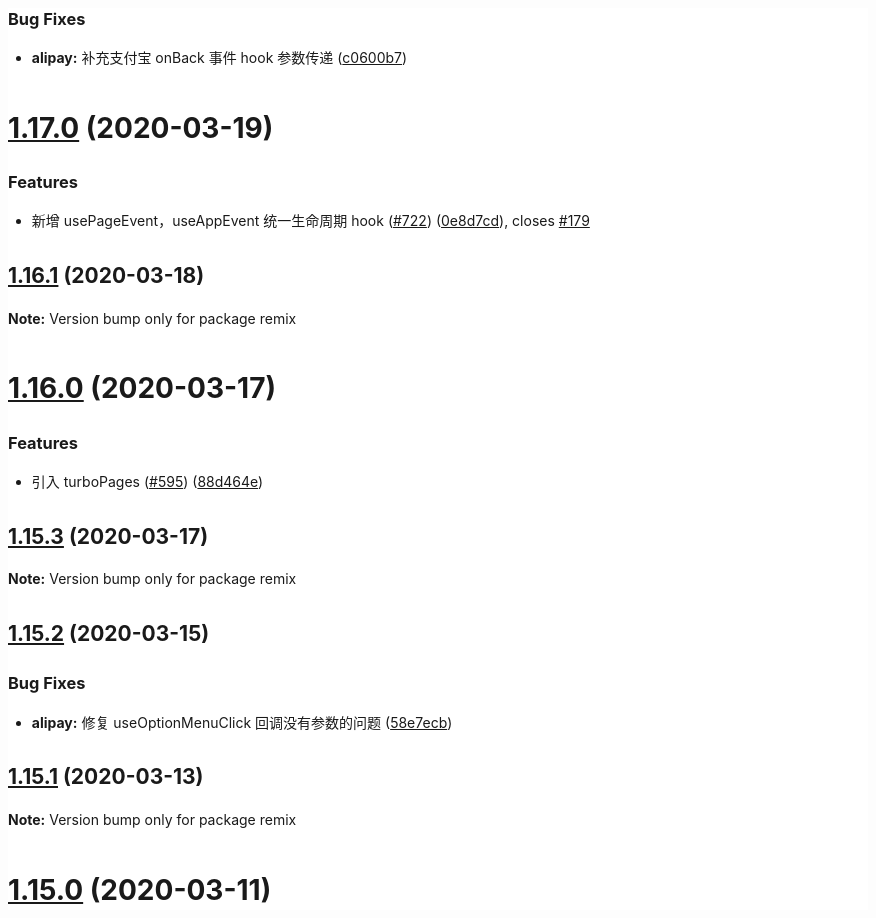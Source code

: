 ### Bug Fixes

- **alipay:** 补充支付宝 onBack 事件 hook 参数传递 ([c0600b7](https://code.alipay.com/remix/remix/commit/c0600b7))

# [1.17.0](https://code.alipay.com/remix/remix/compare/v1.16.1...v1.17.0) (2020-03-19)

### Features

- 新增 usePageEvent，useAppEvent 统一生命周期 hook ([#722](https://code.alipay.com/remix/remix/issues/722)) ([0e8d7cd](https://code.alipay.com/remix/remix/commit/0e8d7cd)), closes [#179](https://code.alipay.com/remix/remix/issues/179)

## [1.16.1](https://code.alipay.com/remix/remix/compare/v1.16.0...v1.16.1) (2020-03-18)

**Note:** Version bump only for package remix

# [1.16.0](https://code.alipay.com/remix/remix/compare/v1.15.3...v1.16.0) (2020-03-17)

### Features

- 引入 turboPages ([#595](https://code.alipay.com/remix/remix/issues/595)) ([88d464e](https://code.alipay.com/remix/remix/commit/88d464e))

## [1.15.3](https://code.alipay.com/remix/remix/compare/v1.15.2...v1.15.3) (2020-03-17)

**Note:** Version bump only for package remix

## [1.15.2](https://code.alipay.com/remix/remix/compare/v1.15.1...v1.15.2) (2020-03-15)

### Bug Fixes

- **alipay:** 修复 useOptionMenuClick 回调没有参数的问题 ([58e7ecb](https://code.alipay.com/remix/remix/commit/58e7ecb))

## [1.15.1](https://code.alipay.com/remix/remix/compare/v1.15.0...v1.15.1) (2020-03-13)

**Note:** Version bump only for package remix

# [1.15.0](https://code.alipay.com/remix/remix/compare/v1.14.2...v1.15.0) (2020-03-11)
